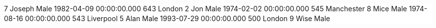    </td>
  </tr>
  <tr>
   <td>7
   </td>
   <td>Joseph
   </td>
   <td>Male
   </td>
   <td>1982-04-09 00:00:00.000
   </td>
   <td>643
   </td>
   <td>London
   </td>
  </tr>
  <tr>
   <td>2
   </td>
   <td>Jon
   </td>
   <td>Male
   </td>
   <td>1974-02-02 00:00:00.000
   </td>
   <td>545
   </td>
   <td>Manchester
   </td>
  </tr>
  <tr>
   <td>8
   </td>
   <td>Mice
   </td>
   <td>Male
   </td>
   <td>1974-08-16 00:00:00.000
   </td>
   <td>543
   </td>
   <td>Liverpool
   </td>
  </tr>
  <tr>
   <td>5
   </td>
   <td>Alan
   </td>
   <td>Male
   </td>
   <td>1993-07-29 00:00:00.000
   </td>
   <td>500
   </td>
   <td>London
   </td>
  </tr>
  <tr>
   <td>9
   </td>
   <td>Wise
   </td>
   <td>Male